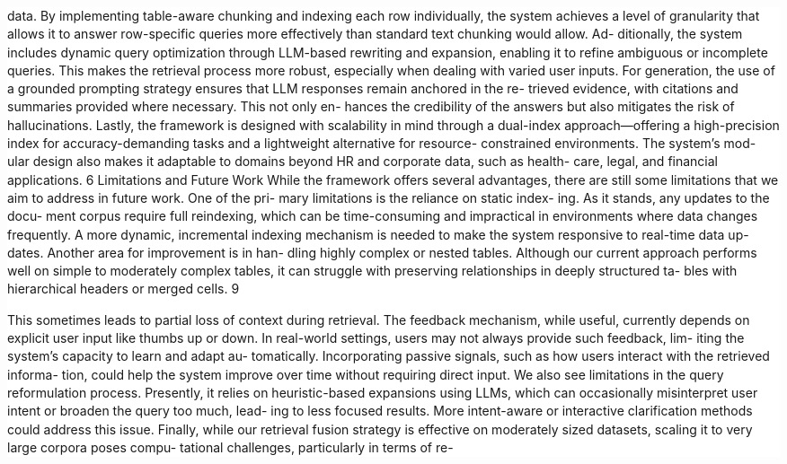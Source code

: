 data. By implementing table-aware chunking
and indexing each row individually, the system
achieves a level of granularity that allows it
to answer row-specific queries more effectively
than standard text chunking would allow. Ad-
ditionally, the system includes dynamic query
optimization through LLM-based rewriting and
expansion, enabling it to refine ambiguous or
incomplete queries. This makes the retrieval
process more robust, especially when dealing
with varied user inputs. For generation, the
use of a grounded prompting strategy ensures
that LLM responses remain anchored in the re-
trieved evidence, with citations and summaries
provided where necessary. This not only en-
hances the credibility of the answers but also
mitigates the risk of hallucinations. Lastly,
the framework is designed with scalability in
mind through a dual-index approach—offering
a high-precision index for accuracy-demanding
tasks and a lightweight alternative for resource-
constrained environments. The system’s mod-
ular design also makes it adaptable to domains
beyond HR and corporate data, such as health-
care, legal, and financial applications.
6 Limitations and Future Work
While the framework offers several advantages,
there are still some limitations that we aim
to address in future work. One of the pri-
mary limitations is the reliance on static index-
ing. As it stands, any updates to the docu-
ment corpus require full reindexing, which can be
time-consuming and impractical in environments
where data changes frequently. A more dynamic,
incremental indexing mechanism is needed to
make the system responsive to real-time data up-
dates. Another area for improvement is in han-
dling highly complex or nested tables. Although
our current approach performs well on simple to
moderately complex tables, it can struggle with
preserving relationships in deeply structured ta-
bles with hierarchical headers or merged cells.
9

This sometimes leads to partial loss of context
during retrieval. The feedback mechanism, while
useful, currently depends on explicit user input
like thumbs up or down. In real-world settings,
users may not always provide such feedback, lim-
iting the system’s capacity to learn and adapt au-
tomatically. Incorporating passive signals, such
as how users interact with the retrieved informa-
tion, could help the system improve over time
without requiring direct input. We also see
limitations in the query reformulation process.
Presently, it relies on heuristic-based expansions
using LLMs, which can occasionally misinterpret
user intent or broaden the query too much, lead-
ing to less focused results. More intent-aware or
interactive clarification methods could address
this issue. Finally, while our retrieval fusion
strategy is effective on moderately sized datasets,
scaling it to very large corpora poses compu-
tational challenges, particularly in terms of re-